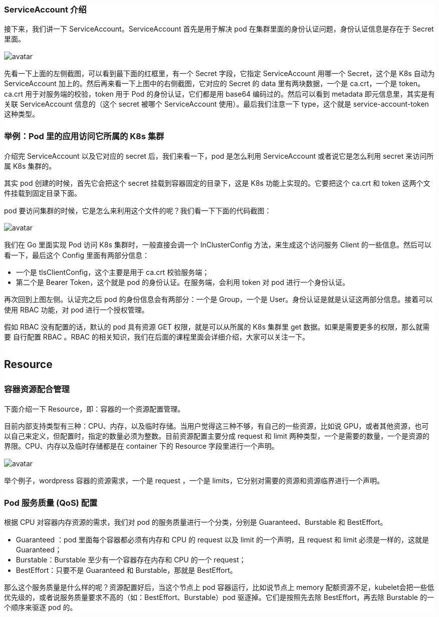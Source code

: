 ### ServiceAccount 介绍

接下来，我们讲一下 ServiceAccount。ServiceAccount 首先是用于解决 pod 在集群里面的身份认证问题，身份认证信息是存在于 Secret 里面。

![avatar](assets/FlztCbpkZqPleUn4jWjlpTK1yR9K)

先看一下上面的左侧截图，可以看到最下面的红框里，有一个 Secret 字段，它指定 ServiceAccount 用哪一个 Secret，这个是 K8s 自动为 ServiceAccount 加上的。然后再来看一下上图中的右侧截图，它对应的 Secret 的 data 里有两块数据，一个是 ca.crt，一个是 token。ca.crt 用于对服务端的校验，token 用于 Pod 的身份认证，它们都是用 base64 编码过的。然后可以看到 metadata 即元信息里，其实是有关联 ServiceAccount 信息的（这个 secret 被哪个 ServiceAccount 使用）。最后我们注意一下 type，这个就是 service-account-token 这种类型。

### 举例：Pod 里的应用访问它所属的 K8s 集群

介绍完 ServiceAccount 以及它对应的 secret 后，我们来看一下，pod 是怎么利用 ServiceAccount 或者说它是怎么利用 secret 来访问所属 K8s 集群的。

其实 pod 创建的时候，首先它会把这个 secret 挂载到容器固定的目录下，这是 K8s 功能上实现的。它要把这个 ca.crt 和 token 这两个文件挂载到固定目录下面。

pod 要访问集群的时候，它是怎么来利用这个文件的呢？我们看一下下面的代码截图：

![avatar](assets/FjIXm36m_N0xMO22XI3Msds0gfjv)

我们在 Go 里面实现 Pod 访问 K8s 集群时，一般直接会调一个 InClusterConfig 方法，来生成这个访问服务 Client 的一些信息。然后可以看一下，最后这个 Config 里面有两部分信息：

* 一个是 tlsClientConfig，这个主要是用于 ca.crt 校验服务端；
* 第二个是 Bearer Token，这个就是 pod 的身份认证。在服务端，会利用 token 对 pod 进行一个身份认证。

再次回到上图左侧。认证完之后 pod 的身份信息会有两部分：一个是 Group，一个是 User。身份认证是就是认证这两部分信息。接着可以使用 RBAC 功能，对 pod 进行一个授权管理。

假如 RBAC 没有配置的话，默认的 pod 具有资源 GET 权限，就是可以从所属的 K8s 集群里 get 数据。如果是需要更多的权限，那么就需要 自行配置 RBAC 。RBAC 的相关知识，我们在后面的课程里面会详细介绍，大家可以关注一下。

Resource
--------

### 容器资源配合管理

下面介绍一下 Resource，即：容器的一个资源配置管理。

目前内部支持类型有三种：CPU、内存，以及临时存储。当用户觉得这三种不够，有自己的一些资源，比如说 GPU，或者其他资源，也可以自己来定义，但配置时，指定的数量必须为整数。目前资源配置主要分成 request 和 limit 两种类型，一个是需要的数量，一个是资源的界限。CPU、内存以及临时存储都是在 container 下的 Resource 字段里进行一个声明。

![avatar](assets/FoChGRBMolmK6AuzgDMF3Ug4Jm30)

举个例子，wordpress 容器的资源需求，一个是 request ，一个是 limits，它分别对需要的资源和资源临界进行一个声明。

### Pod 服务质量 (QoS) 配置

根据 CPU 对容器内存资源的需求，我们对 pod 的服务质量进行一个分类，分别是 Guaranteed、Burstable 和 BestEffort。

* Guaranteed ：pod 里面每个容器都必须有内存和 CPU 的 request 以及 limit 的一个声明，且 request 和 limit 必须是一样的，这就是 Guaranteed；
* Burstable：Burstable 至少有一个容器存在内存和 CPU 的一个 request；
* BestEffort：只要不是 Guaranteed 和 Burstable，那就是 BestEffort。

那么这个服务质量是什么样的呢？资源配置好后，当这个节点上 pod 容器运行，比如说节点上 memory 配额资源不足，kubelet会把一些低优先级的，或者说服务质量要求不高的（如：BestEffort、Burstable）pod 驱逐掉。它们是按照先去除 BestEffort，再去除 Burstable 的一个顺序来驱逐 pod 的。
